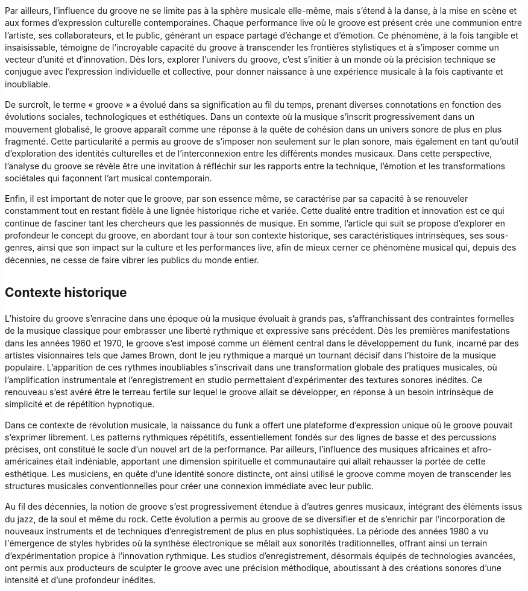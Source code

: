 Par ailleurs, l’influence du groove ne se limite pas à la sphère musicale elle-même, mais s’étend à la danse, à la mise en scène et aux formes d’expression culturelle contemporaines. Chaque performance live où le groove est présent crée une communion entre l’artiste, ses collaborateurs, et le public, générant un espace partagé d’échange et d’émotion. Ce phénomène, à la fois tangible et insaisissable, témoigne de l’incroyable capacité du groove à transcender les frontières stylistiques et à s’imposer comme un vecteur d’unité et d’innovation. Dès lors, explorer l’univers du groove, c’est s’initier à un monde où la précision technique se conjugue avec l’expression individuelle et collective, pour donner naissance à une expérience musicale à la fois captivante et inoubliable.

De surcroît, le terme « groove » a évolué dans sa signification au fil du temps, prenant diverses connotations en fonction des évolutions sociales, technologiques et esthétiques. Dans un contexte où la musique s’inscrit progressivement dans un mouvement globalisé, le groove apparaît comme une réponse à la quête de cohésion dans un univers sonore de plus en plus fragmenté. Cette particularité a permis au groove de s’imposer non seulement sur le plan sonore, mais également en tant qu’outil d’exploration des identités culturelles et de l’interconnexion entre les différents mondes musicaux. Dans cette perspective, l’analyse du groove se révèle être une invitation à réfléchir sur les rapports entre la technique, l’émotion et les transformations sociétales qui façonnent l’art musical contemporain.

Enfin, il est important de noter que le groove, par son essence même, se caractérise par sa capacité à se renouveler constamment tout en restant fidèle à une lignée historique riche et variée. Cette dualité entre tradition et innovation est ce qui continue de fasciner tant les chercheurs que les passionnés de musique. En somme, l’article qui suit se propose d’explorer en profondeur le concept du groove, en abordant tour à tour son contexte historique, ses caractéristiques intrinsèques, ses sous-genres, ainsi que son impact sur la culture et les performances live, afin de mieux cerner ce phénomène musical qui, depuis des décennies, ne cesse de faire vibrer les publics du monde entier.


## Contexte historique

L’histoire du groove s’enracine dans une époque où la musique évoluait à grands pas, s’affranchissant des contraintes formelles de la musique classique pour embrasser une liberté rythmique et expressive sans précédent. Dès les premières manifestations dans les années 1960 et 1970, le groove s’est imposé comme un élément central dans le développement du funk, incarné par des artistes visionnaires tels que James Brown, dont le jeu rythmique a marqué un tournant décisif dans l’histoire de la musique populaire. L’apparition de ces rythmes inoubliables s’inscrivait dans une transformation globale des pratiques musicales, où l’amplification instrumentale et l’enregistrement en studio permettaient d’expérimenter des textures sonores inédites. Ce renouveau s’est avéré être le terreau fertile sur lequel le groove allait se développer, en réponse à un besoin intrinsèque de simplicité et de répétition hypnotique.

Dans ce contexte de révolution musicale, la naissance du funk a offert une plateforme d’expression unique où le groove pouvait s’exprimer librement. Les patterns rythmiques répétitifs, essentiellement fondés sur des lignes de basse et des percussions précises, ont constitué le socle d’un nouvel art de la performance. Par ailleurs, l’influence des musiques africaines et afro-américaines était indéniable, apportant une dimension spirituelle et communautaire qui allait rehausser la portée de cette esthétique. Les musiciens, en quête d’une identité sonore distincte, ont ainsi utilisé le groove comme moyen de transcender les structures musicales conventionnelles pour créer une connexion immédiate avec leur public.

Au fil des décennies, la notion de groove s’est progressivement étendue à d’autres genres musicaux, intégrant des éléments issus du jazz, de la soul et même du rock. Cette évolution a permis au groove de se diversifier et de s’enrichir par l’incorporation de nouveaux instruments et de techniques d’enregistrement de plus en plus sophistiquées. La période des années 1980 a vu l'émergence de styles hybrides où la synthèse électronique se mêlait aux sonorités traditionnelles, offrant ainsi un terrain d’expérimentation propice à l’innovation rythmique. Les studios d’enregistrement, désormais équipés de technologies avancées, ont permis aux producteurs de sculpter le groove avec une précision méthodique, aboutissant à des créations sonores d’une intensité et d’une profondeur inédites.
